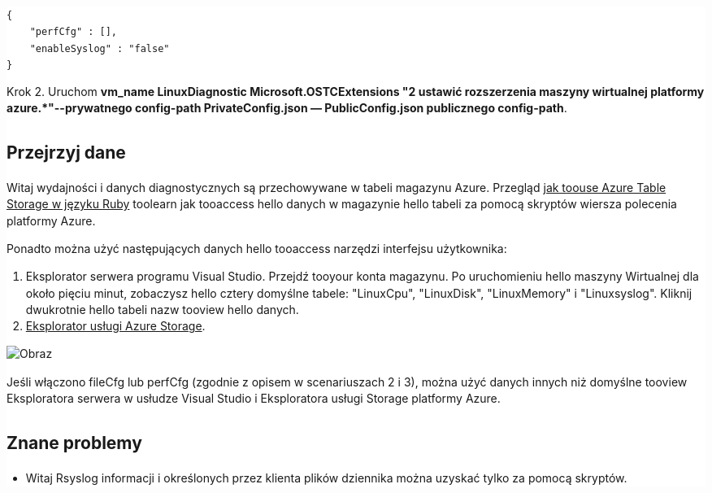     {
        "perfCfg" : [],
        "enableSyslog" : "false"
    }


Krok 2. Uruchom  **vm_name LinuxDiagnostic Microsoft.OSTCExtensions "2 ustawić rozszerzenia maszyny wirtualnej platformy azure.*"--prywatnego config-path PrivateConfig.json — PublicConfig.json publicznego config-path**.

## <a name="review-your-data"></a>Przejrzyj dane

Witaj wydajności i danych diagnostycznych są przechowywane w tabeli magazynu Azure. Przegląd [jak toouse Azure Table Storage w języku Ruby](../../../cosmos-db/table-storage-how-to-use-ruby.md) toolearn jak tooaccess hello danych w magazynie hello tabeli za pomocą skryptów wiersza polecenia platformy Azure.

Ponadto można użyć następujących danych hello tooaccess narzędzi interfejsu użytkownika:

1. Eksplorator serwera programu Visual Studio. Przejdź tooyour konta magazynu. Po uruchomieniu hello maszyny Wirtualnej dla około pięciu minut, zobaczysz hello cztery domyślne tabele: "LinuxCpu", "LinuxDisk", "LinuxMemory" i "Linuxsyslog". Kliknij dwukrotnie hello tabeli nazw tooview hello danych.
1. [Eksplorator usługi Azure Storage](https://azurestorageexplorer.codeplex.com/ "Eksploratora usługi Azure Storage").

![Obraz](./media/diagnostic-extension/no1.png)

Jeśli włączono fileCfg lub perfCfg (zgodnie z opisem w scenariuszach 2 i 3), można użyć danych innych niż domyślne tooview Eksploratora serwera w usłudze Visual Studio i Eksploratora usługi Storage platformy Azure.

## <a name="known-issues"></a>Znane problemy

* Witaj Rsyslog informacji i określonych przez klienta plików dziennika można uzyskać tylko za pomocą skryptów.
